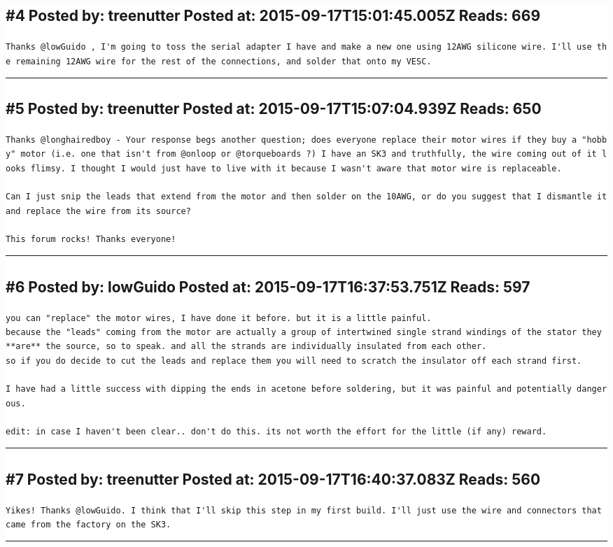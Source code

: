 ## \#4 Posted by: treenutter Posted at: 2015-09-17T15:01:45.005Z Reads: 669

```
Thanks @lowGuido , I'm going to toss the serial adapter I have and make a new one using 12AWG silicone wire. I'll use the remaining 12AWG wire for the rest of the connections, and solder that onto my VESC.
```

---
## \#5 Posted by: treenutter Posted at: 2015-09-17T15:07:04.939Z Reads: 650

```
Thanks @longhairedboy - Your response begs another question; does everyone replace their motor wires if they buy a "hobby" motor (i.e. one that isn't from @onloop or @torqueboards ?) I have an SK3 and truthfully, the wire coming out of it looks flimsy. I thought I would just have to live with it because I wasn't aware that motor wire is replaceable. 

Can I just snip the leads that extend from the motor and then solder on the 10AWG, or do you suggest that I dismantle it and replace the wire from its source?

This forum rocks! Thanks everyone!
```

---
## \#6 Posted by: lowGuido Posted at: 2015-09-17T16:37:53.751Z Reads: 597

```
you can "replace" the motor wires, I have done it before. but it is a little painful.
because the "leads" coming from the motor are actually a group of intertwined single strand windings of the stator they **are** the source, so to speak. and all the strands are individually insulated from each other.  
so if you do decide to cut the leads and replace them you will need to scratch the insulator off each strand first.

I have had a little success with dipping the ends in acetone before soldering, but it was painful and potentially dangerous.

edit: in case I haven't been clear.. don't do this. its not worth the effort for the little (if any) reward.
```

---
## \#7 Posted by: treenutter Posted at: 2015-09-17T16:40:37.083Z Reads: 560

```
Yikes! Thanks @lowGuido. I think that I'll skip this step in my first build. I'll just use the wire and connectors that came from the factory on the SK3.
```

---